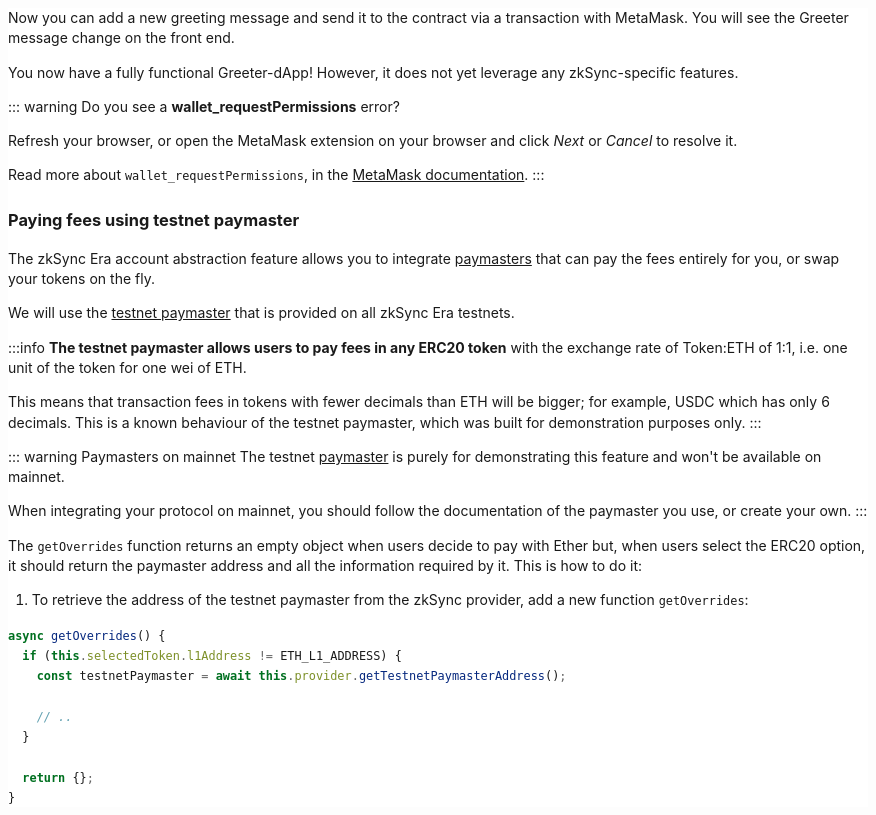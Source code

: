 Now you can add a new greeting message and send it to the contract via a transaction with MetaMask. You will see the Greeter message change on the front end.

You now have a fully functional Greeter-dApp! However, it does not yet leverage any zkSync-specific features.

::: warning
Do you see a **wallet_requestPermissions** error?

Refresh your browser, or open the MetaMask extension on your browser and click _Next_ or _Cancel_ to resolve it.

Read more about `wallet_requestPermissions`, in the [MetaMask documentation](https://docs.metamask.io/guide/rpc-api.html#wallet-requestpermissions).
:::

### Paying fees using testnet paymaster

The zkSync Era account abstraction feature allows you to integrate [paymasters](../../build/developer-reference/account-abstraction.md#paymasters) that can pay the fees entirely for you, or swap your tokens on the fly.

We will use the [testnet paymaster](../../build/developer-reference/account-abstraction.md#testnet-paymaster) that is provided on all zkSync Era testnets.

:::info
**The testnet paymaster allows users to pay fees in any ERC20 token** with the exchange rate of Token:ETH of 1:1, i.e. one unit of the token for one wei of ETH.

This means that transaction fees in tokens with fewer decimals than ETH will be bigger; for example, USDC which has only 6 decimals. This is a known behaviour of the testnet paymaster, which was built for demonstration purposes only.
:::

::: warning Paymasters on mainnet
The testnet [paymaster](https://docs.zksync.io/dev/tutorials/custom-paymaster-tutorial.html#building-custom-paymaster) is purely for demonstrating this feature and won't be available on mainnet.

When integrating your protocol on mainnet, you should follow the documentation of the paymaster you use, or create your own.
:::

The `getOverrides` function returns an empty object when users decide to pay with Ether but, when users select the ERC20 option, it should return the paymaster address and all
the information required by it. This is how to do it:

1. To retrieve the address of the testnet paymaster from the zkSync provider, add a new function `getOverrides`:

```javascript
async getOverrides() {
  if (this.selectedToken.l1Address != ETH_L1_ADDRESS) {
    const testnetPaymaster = await this.provider.getTestnetPaymasterAddress();

    // ..
  }

  return {};
}
```
